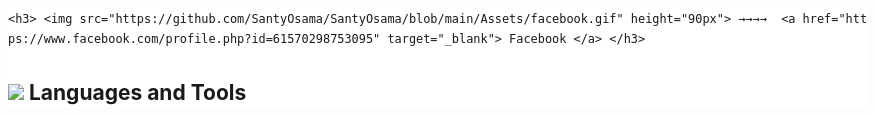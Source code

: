 	<h3> <img src="https://github.com/SantyOsama/SantyOsama/blob/main/Assets/facebook.gif" height="90px"> →→→→  <a href="https://www.facebook.com/profile.php?id=61570298753095" target="_blank"> Facebook </a> </h3>
</div>


<h2 align="left"> <img src="https://media.giphy.com/media/j2pOGeGYKe2xCCKwfi/giphy.gif" width="60"> Languages and Tools</h2>
<div>